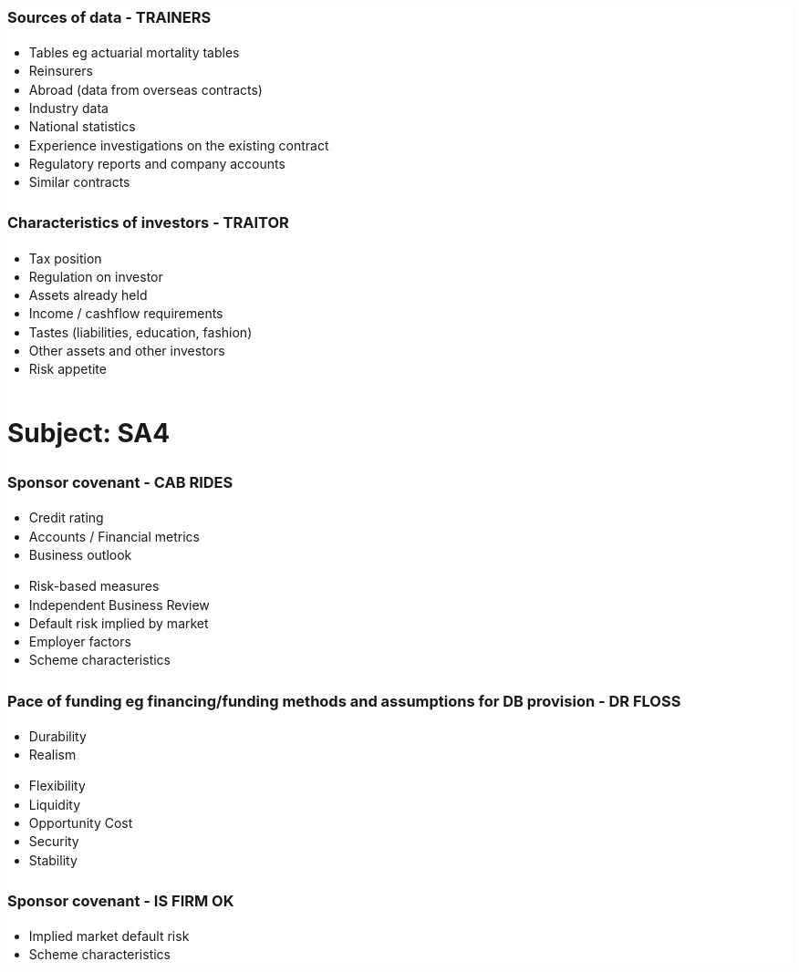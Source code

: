 ### Sources of data - TRAINERS

- Tables eg actuarial mortality tables
- Reinsurers
- Abroad (data from overseas contracts)
- Industry data
- National statistics
- Experience investigations on the existing contract
- Regulatory reports and company accounts
- Similar contracts

### Characteristics of investors - TRAITOR

- Tax position
- Regulation on investor
- Assets already held
- Income / cashflow requirements
- Tastes (liabilities, education, fashion)
- Other assets and other investors
- Risk appetite

# Subject: SA4

### Sponsor covenant - CAB RIDES

- Credit rating
- Accounts / Financial metrics
- Business outlook

* Risk-based measures
* Independent Business Review
* Default risk implied by market
* Employer factors
* Scheme characteristics

### Pace of funding eg financing/funding methods and assumptions for DB provision - DR FLOSS

- Durability
- Realism

* Flexibility
* Liquidity
* Opportunity Cost
* Security
* Stability

### Sponsor covenant - IS FIRM OK

- Implied market default risk
- Scheme characteristics
